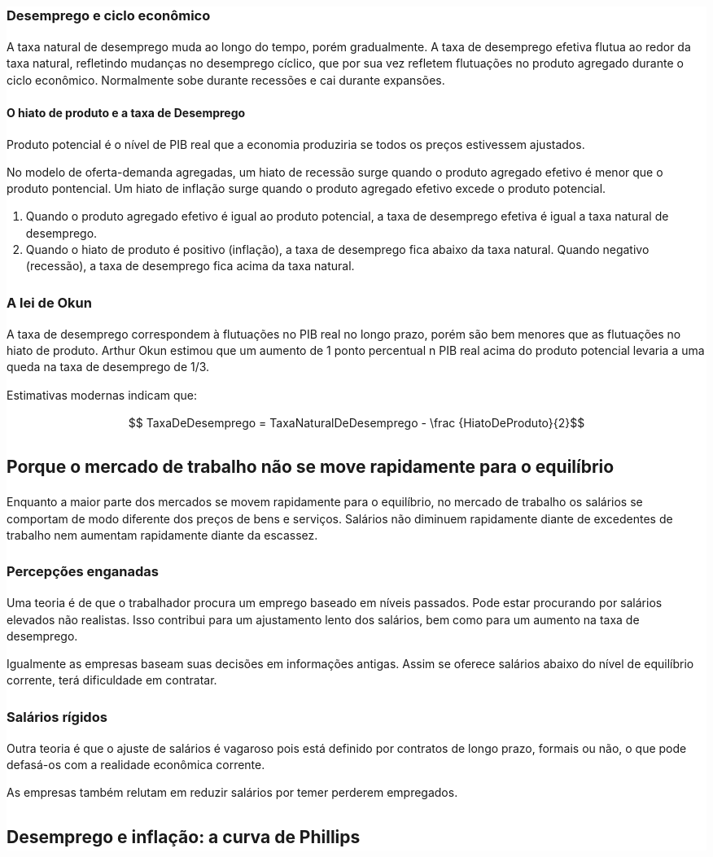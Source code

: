 ### Desemprego e ciclo econômico

A taxa natural de desemprego muda ao longo do tempo, porém gradualmente. A taxa de desemprego efetiva flutua ao redor da taxa natural, refletindo mudanças no desemprego cíclico, que por sua vez refletem flutuações no produto agregado durante o ciclo econômico. Normalmente sobe durante recessões e cai durante expansões.

#### O hiato de produto e a taxa de Desemprego

Produto potencial é o nível de PIB real que a economia produziria se todos os preços estivessem ajustados.

No modelo de oferta-demanda agregadas, um hiato de recessão surge quando o produto agregado efetivo é menor que o produto pontencial. Um hiato de inflação surge quando o produto agregado efetivo excede o produto potencial.

1. Quando o produto agregado efetivo é igual ao produto potencial, a taxa de desemprego efetiva é igual a taxa natural de desemprego.
2. Quando o hiato de produto é positivo (inflação), a taxa de desemprego fica abaixo da taxa natural. Quando negativo (recessão), a taxa de desemprego fica acima da taxa natural.

### A lei de Okun

A taxa de desemprego correspondem à flutuações no PIB real no longo prazo, porém  são bem menores que as flutuações no hiato de produto. Arthur Okun estimou que um aumento de 1 ponto percentual n PIB real acima do produto potencial levaria a uma queda na taxa de desemprego de 1/3.

Estimativas modernas indicam que:

$$ TaxaDeDesemprego = TaxaNaturalDeDesemprego - \frac {HiatoDeProduto}{2}$$

## Porque o mercado de trabalho não se move rapidamente para o equilíbrio

Enquanto a maior parte dos mercados se movem rapidamente para o equilíbrio, no mercado de trabalho os salários se comportam de modo diferente dos preços de bens e serviços. Salários não diminuem rapidamente diante de excedentes de trabalho nem aumentam rapidamente diante da escassez.

### Percepções enganadas

Uma teoria é de que o trabalhador procura um emprego baseado em níveis passados. Pode estar procurando por salários elevados não realistas. Isso contribui para um ajustamento lento dos salários, bem como para um aumento na taxa de desemprego.

Igualmente as empresas baseam suas decisões em informações antigas. Assim se oferece salários abaixo do nível de equilíbrio corrente, terá dificuldade em contratar.

### Salários rígidos

Outra teoria é que o ajuste de salários é vagaroso pois está definido por contratos de longo prazo, formais ou não, o que pode defasá-os com a realidade econômica corrente.

As empresas também relutam em reduzir salários por temer perderem empregados.

## Desemprego e inflação: a curva de Phillips

